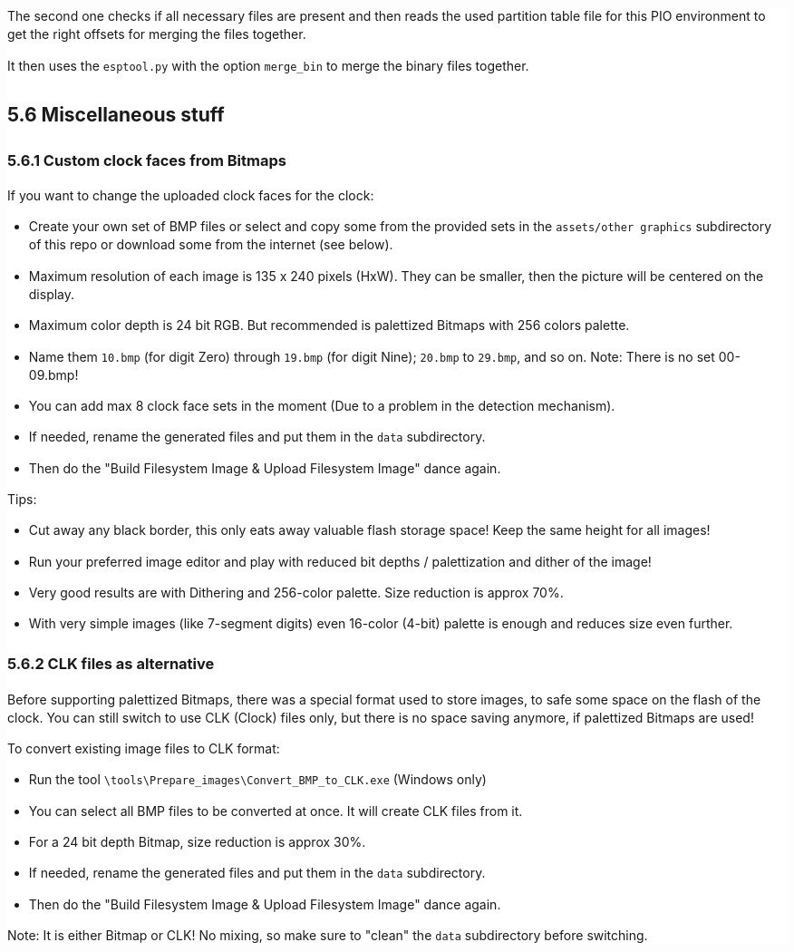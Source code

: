 The second one checks if all necessary files are present and then reads the used partition table file for this PIO environment to get the right offsets for merging the files together.

It then uses the `esptool.py` with the option `merge_bin` to merge the binary files together.

## 5.6 Miscellaneous stuff

### 5.6.1 Custom clock faces from Bitmaps

If you want to change the uploaded clock faces for the clock:

* Create your own set of BMP files or select and copy some from the provided sets in the `assets/other graphics` subdirectory of this repo or download some from the internet (see below).

* Maximum resolution of each image is 135 x 240 pixels (HxW). They can be smaller, then the picture will be centered on the display.

* Maximum color depth is 24 bit RGB. But recommended is palettized Bitmaps with 256 colors palette.

* Name them `10.bmp` (for digit Zero) through `19.bmp` (for digit Nine); `20.bmp` to `29.bmp`, and so on. Note: There is no set 00-09.bmp!

* You can add max 8 clock face sets in the moment (Due to a problem in the detection mechanism).

* If needed, rename the generated files and put them in the `data` subdirectory.

* Then do the "Build Filesystem Image & Upload Filesystem Image" dance again.

Tips:

* Cut away any black border, this only eats away valuable flash storage space! Keep the same height for all images!

* Run your preferred image editor and play with reduced bit depths / palettization and dither of the image!

* Very good results are with Dithering and 256-color palette. Size reduction is approx 70%.

* With very simple images (like 7-segment digits) even 16-color (4-bit) palette is enough and reduces size even further.

### 5.6.2 CLK files as alternative

Before supporting palettized Bitmaps, there was a special format used to store images, to safe some space on the flash of the clock. You can still switch to use CLK (Clock) files only, but there is no space saving anymore, if palettized Bitmaps are used!

To convert existing image files to CLK format:

* Run the tool `\tools\Prepare_images\Convert_BMP_to_CLK.exe` (Windows only)

* You can select all BMP files to be converted at once. It will create CLK files from it.

* For a 24 bit depth Bitmap, size reduction is approx 30%.

* If needed, rename the generated files and put them in the `data` subdirectory.

* Then do the "Build Filesystem Image & Upload Filesystem Image" dance again.

Note: It is either Bitmap or CLK! No mixing, so make sure to "clean" the `data` subdirectory before switching.
